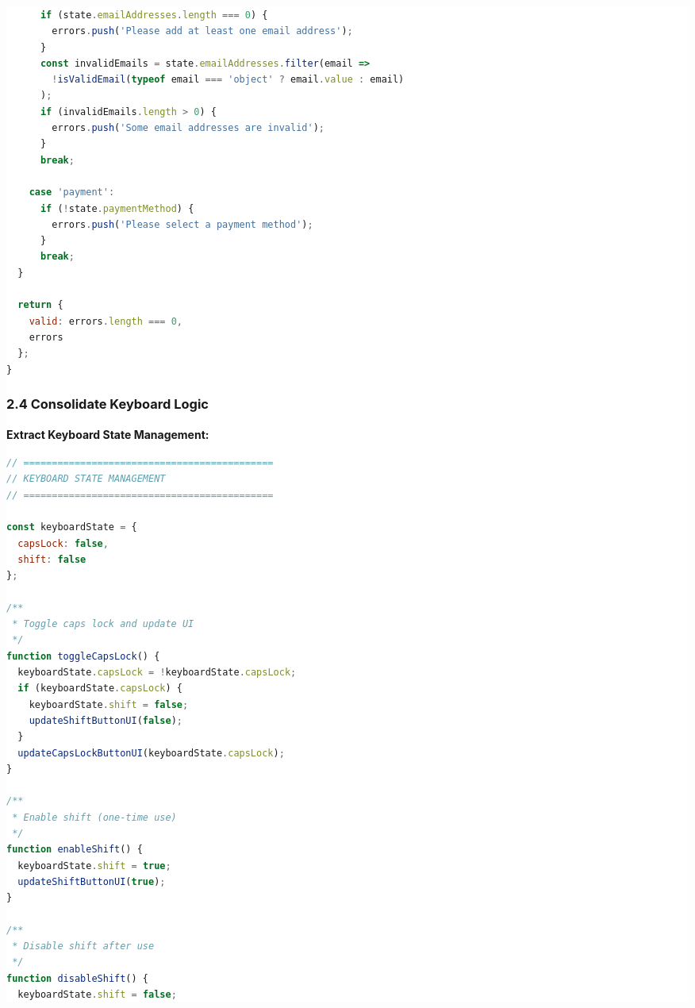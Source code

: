 ```javascript
      if (state.emailAddresses.length === 0) {
        errors.push('Please add at least one email address');
      }
      const invalidEmails = state.emailAddresses.filter(email =>
        !isValidEmail(typeof email === 'object' ? email.value : email)
      );
      if (invalidEmails.length > 0) {
        errors.push('Some email addresses are invalid');
      }
      break;

    case 'payment':
      if (!state.paymentMethod) {
        errors.push('Please select a payment method');
      }
      break;
  }

  return {
    valid: errors.length === 0,
    errors
  };
}
```

### 2.4 Consolidate Keyboard Logic

**Extract Keyboard State Management:**
```javascript
// ============================================
// KEYBOARD STATE MANAGEMENT
// ============================================

const keyboardState = {
  capsLock: false,
  shift: false
};

/**
 * Toggle caps lock and update UI
 */
function toggleCapsLock() {
  keyboardState.capsLock = !keyboardState.capsLock;
  if (keyboardState.capsLock) {
    keyboardState.shift = false;
    updateShiftButtonUI(false);
  }
  updateCapsLockButtonUI(keyboardState.capsLock);
}

/**
 * Enable shift (one-time use)
 */
function enableShift() {
  keyboardState.shift = true;
  updateShiftButtonUI(true);
}

/**
 * Disable shift after use
 */
function disableShift() {
  keyboardState.shift = false;
```